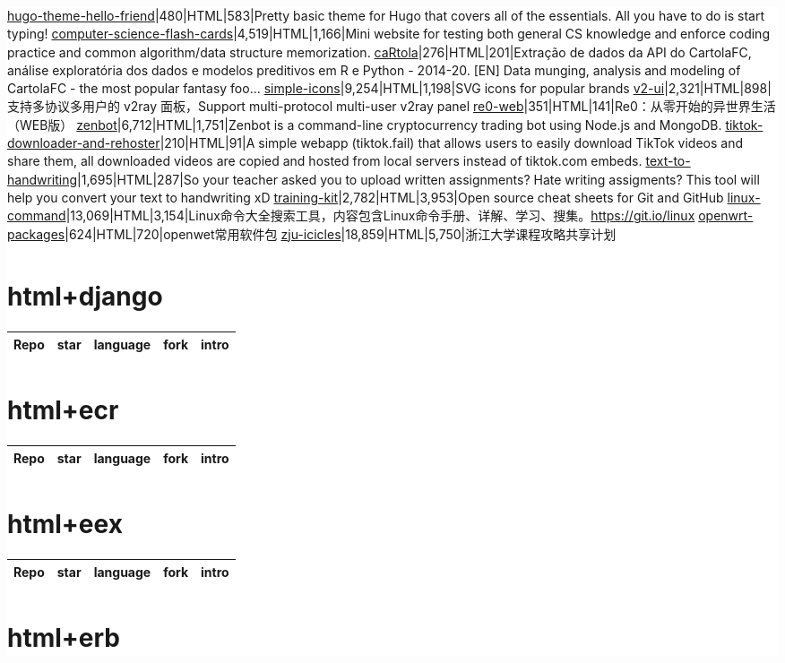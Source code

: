 [hugo-theme-hello-friend](https://github.com/panr/hugo-theme-hello-friend)|480|HTML|583|Pretty basic theme for Hugo that covers all of the essentials. All you have to do is start typing!
[computer-science-flash-cards](https://github.com/jwasham/computer-science-flash-cards)|4,519|HTML|1,166|Mini website for testing both general CS knowledge and enforce coding practice and common algorithm/data structure memorization.
[caRtola](https://github.com/henriquepgomide/caRtola)|276|HTML|201|Extração de dados da API do CartolaFC, análise exploratória dos dados e modelos preditivos em R e Python - 2014-20. [EN] Data munging, analysis and modeling of CartolaFC - the most popular fantasy foo...
[simple-icons](https://github.com/simple-icons/simple-icons)|9,254|HTML|1,198|SVG icons for popular brands
[v2-ui](https://github.com/sprov065/v2-ui)|2,321|HTML|898|支持多协议多用户的 v2ray 面板，Support multi-protocol multi-user v2ray panel
[re0-web](https://github.com/lyy289065406/re0-web)|351|HTML|141|Re0：从零开始的异世界生活 （WEB版）
[zenbot](https://github.com/DeviaVir/zenbot)|6,712|HTML|1,751|Zenbot is a command-line cryptocurrency trading bot using Node.js and MongoDB.
[tiktok-downloader-and-rehoster](https://github.com/antiops/tiktok-downloader-and-rehoster)|210|HTML|91|A simple webapp (tiktok.fail) that allows users to easily download TikTok videos and share them, all downloaded videos are copied and hosted from local servers instead of tiktok.com embeds.
[text-to-handwriting](https://github.com/saurabhdaware/text-to-handwriting)|1,695|HTML|287|So your teacher asked you to upload written assignments? Hate writing assigments? This tool will help you convert your text to handwriting xD
[training-kit](https://github.com/github/training-kit)|2,782|HTML|3,953|Open source cheat sheets for Git and GitHub
[linux-command](https://github.com/jaywcjlove/linux-command)|13,069|HTML|3,154|Linux命令大全搜索工具，内容包含Linux命令手册、详解、学习、搜集。https://git.io/linux
[openwrt-packages](https://github.com/kenzok8/openwrt-packages)|624|HTML|720|openwet常用软件包
[zju-icicles](https://github.com/QSCTech/zju-icicles)|18,859|HTML|5,750|浙江大学课程攻略共享计划


# html+django

Repo|star|language|fork|intro
-|-|-|-|-



# html+ecr

Repo|star|language|fork|intro
-|-|-|-|-



# html+eex

Repo|star|language|fork|intro
-|-|-|-|-



# html+erb
